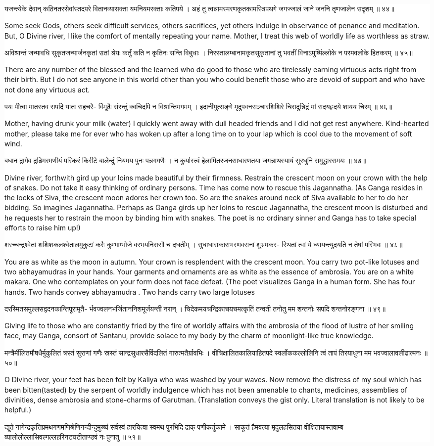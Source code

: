 यजन्त्येके देवान् कठिनतरसेवांस्तदपरे वितानव्यासक्ता यमनियमरक्ताः कतिपये । अहं तु त्वन्नामस्मरणकृतकामस्त्रिपथगे जगज्जालं जाने जननि तृणजालेन सदृशम् ॥ ४४॥

Some seek Gods, others seek difficult services, others sacrifices, yet others indulge in observance of penance and meditation. But, O Divine river, I like the comfort of mentally repeating your name. Mother, I treat this web of worldly life as worthless as straw.

अविश्रान्तं जन्मावधि सुकृतजन्मार्जनकृतां सतां श्रेयः कर्तुं कति न कृतिनः सन्ति विबुधाः । निरस्तालम्बानामकृतसुकृतानां तु भवतीं विनाऽमुष्मिंल्लोके न परमवलोके हितकरम् ॥ ४५॥

There are any number of the blessed and the learned who do good to those who are tirelessly earning virtuous acts right from their birth. But I do not see anyone in this world other than you who could benefit those who are devoid of support and who have not done any virtuous act.

पयः पीत्वा मातस्तव सपदि यातः सहचरै- र्विमूढैः संरन्तुं क्वचिदपि न विश्रान्तिमगमम् । इदानीमुत्सङ्गे मृदुपवनसञ्चारशिशिरे चिरादुन्निद्रं मां सदयहृदये शायय चिरम् ॥ ४६॥

Mother, having drunk your milk (water) I quickly went away with dull headed friends and I did not get rest anywhere. Kind-hearted mother, please take me for ever who has woken up after a long time on to your lap which is cool due to the movement of soft wind.

बधान द्रागेव द्रढिमरमणीयं परिकरं किरीटे बालेन्दुं नियमय पुनः पन्नगगणैः । न कुर्यास्त्वं हेलामितरजनसाधारणतया जगन्नाथस्यायं सुरधुनि समुद्धारसमयः ॥ ४७॥

Divine river, forthwith gird up your loins made beautiful by their firmness. Restrain the crescent moon on your crown with the help of snakes. Do not take it easy thinking of ordinary persons. Time has come now to rescue this Jagannatha. (As Ganga resides in the locks of Siva, the crescent moon adores her crown too. So are the snakes around neck of Siva available to her to do her bidding. So imagines Jagannatha. Perhaps as Ganga girds up her loins to rescue Jagannatha, the crescent moon is disturbed and he requests her to restrain the moon by binding him with snakes. The poet is no ordinary sinner and Ganga has to take special efforts to raise him up!)

शरच्चन्द्रश्वेतां शशिशकलश्वेतालमुकुटां करैः कुम्भाम्भोजे वरभयनिरासौ च दधतीम् । सुधाधाराकाराभरणवसनां शुभ्रमकर- स्थितां त्वां ये ध्यायन्त्युदयति न तेषां परिभवः ॥ ४८॥

You are as white as the moon in autumn. Your crown is resplendent with the crescent moon. You carry two pot-like lotuses and two abhayamudras in your hands. Your garments and ornaments are as white as the essence of ambrosia. You are on a white makara. One who contemplates on your form does not face defeat. (The poet visualizes Ganga in a human form. She has four hands. Two hands convey abhayamudra . Two hands carry two large lotuses

दरस्मितसमुल्लसद्वदनकान्तिपूरामृतै- र्भवज्वलनभर्जिताननिशमूर्जयन्ती नरान् । चिदेकमयचन्द्रिकाचयचमत्कृतिं तन्वती तनोतु मम शन्तनोः सपदि शन्तनोरङ्गना ॥ ४९॥

Giving life to those who are constantly fried by the fire of worldly affairs with the ambrosia of the flood of lustre of her smiling face, may Ganga, consort of Santanu, provide solace to my body by the charm of moonlight-like true knowledge.

मन्त्रैर्मीलितमौषधैर्मुकुलितं त्रस्तं सुराणां गणैः स्रस्तं सान्द्रसुधारसैर्विदलितं गारुत्मतैर्ग्रावभिः । वीचिक्षालितकालियाहितपदे स्वर्लोककल्लोलिनि त्वं तापं तिरयाधुना मम भवज्वालावलीढात्मनः ॥ ५०॥

O Divine river, your feet has been felt by Kaliya who was washed by your waves. Now remove the distress of my soul which has been bitten(tasted) by the serpent of worldly indulgence which has not been amenable to chants, medicines, assemblies of divinities, dense ambrosia and stone-charms of Garutman. (Translation conveys the gist only. Literal translation is not likely to be helpful.)

द्यूते नागेन्द्रकृत्तिप्रमथगणमणिश्रेणिनन्दीन्दुमुख्यं सर्वस्वं हारयित्वा स्वमथ पुरभिदि द्राक् पणीकर्तुकामे । साकूतं हैमवत्या मृदुलहसितया वीक्षितायास्तवाम्ब व्यालोलोल्लासिवल्गल्लहरिनटघटीताण्डवं नः पुनातु ॥ ५१॥
